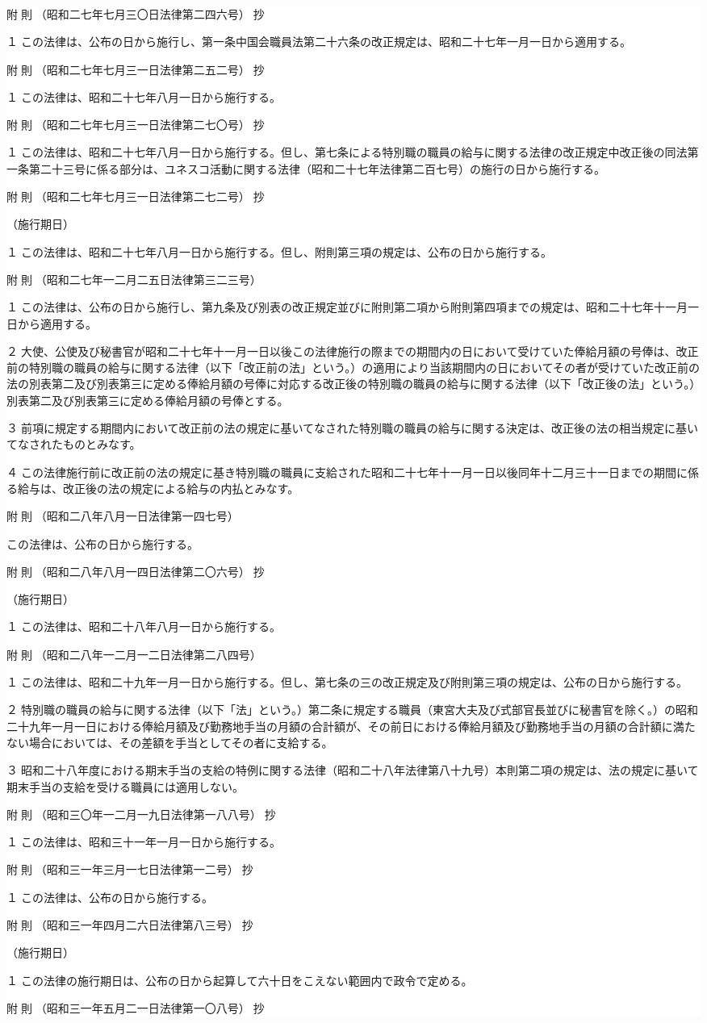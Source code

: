 附 則 （昭和二七年七月三〇日法律第二四六号） 抄

１ この法律は、公布の日から施行し、第一条中国会職員法第二十六条の改正規定は、昭和二十七年一月一日から適用する。

附 則 （昭和二七年七月三一日法律第二五二号） 抄

１ この法律は、昭和二十七年八月一日から施行する。

附 則 （昭和二七年七月三一日法律第二七〇号） 抄

１ この法律は、昭和二十七年八月一日から施行する。但し、第七条による特別職の職員の給与に関する法律の改正規定中改正後の同法第一条第二十三号に係る部分は、ユネスコ活動に関する法律（昭和二十七年法律第二百七号）の施行の日から施行する。

附 則 （昭和二七年七月三一日法律第二七二号） 抄

（施行期日）

１ この法律は、昭和二十七年八月一日から施行する。但し、附則第三項の規定は、公布の日から施行する。

附 則 （昭和二七年一二月二五日法律第三二三号）

１ この法律は、公布の日から施行し、第九条及び別表の改正規定並びに附則第二項から附則第四項までの規定は、昭和二十七年十一月一日から適用する。

２ 大使、公使及び秘書官が昭和二十七年十一月一日以後この法律施行の際までの期間内の日において受けていた俸給月額の号俸は、改正前の特別職の職員の給与に関する法律（以下「改正前の法」という。）の適用により当該期間内の日においてその者が受けていた改正前の法の別表第二及び別表第三に定める俸給月額の号俸に対応する改正後の特別職の職員の給与に関する法律（以下「改正後の法」という。）別表第二及び別表第三に定める俸給月額の号俸とする。

３ 前項に規定する期間内において改正前の法の規定に基いてなされた特別職の職員の給与に関する決定は、改正後の法の相当規定に基いてなされたものとみなす。

４ この法律施行前に改正前の法の規定に基き特別職の職員に支給された昭和二十七年十一月一日以後同年十二月三十一日までの期間に係る給与は、改正後の法の規定による給与の内払とみなす。

附 則 （昭和二八年八月一日法律第一四七号）

この法律は、公布の日から施行する。

附 則 （昭和二八年八月一四日法律第二〇六号） 抄

（施行期日）

１ この法律は、昭和二十八年八月一日から施行する。

附 則 （昭和二八年一二月一二日法律第二八四号）

１ この法律は、昭和二十九年一月一日から施行する。但し、第七条の三の改正規定及び附則第三項の規定は、公布の日から施行する。

２ 特別職の職員の給与に関する法律（以下「法」という。）第二条に規定する職員（東宮大夫及び式部官長並びに秘書官を除く。）の昭和二十九年一月一日における俸給月額及び勤務地手当の月額の合計額が、その前日における俸給月額及び勤務地手当の月額の合計額に満たない場合においては、その差額を手当としてその者に支給する。

３ 昭和二十八年度における期末手当の支給の特例に関する法律（昭和二十八年法律第八十九号）本則第二項の規定は、法の規定に基いて期末手当の支給を受ける職員には適用しない。

附 則 （昭和三〇年一二月一九日法律第一八八号） 抄

１ この法律は、昭和三十一年一月一日から施行する。

附 則 （昭和三一年三月一七日法律第一二号） 抄

１ この法律は、公布の日から施行する。

附 則 （昭和三一年四月二六日法律第八三号） 抄

（施行期日）

１ この法律の施行期日は、公布の日から起算して六十日をこえない範囲内で政令で定める。

附 則 （昭和三一年五月二一日法律第一〇八号） 抄
